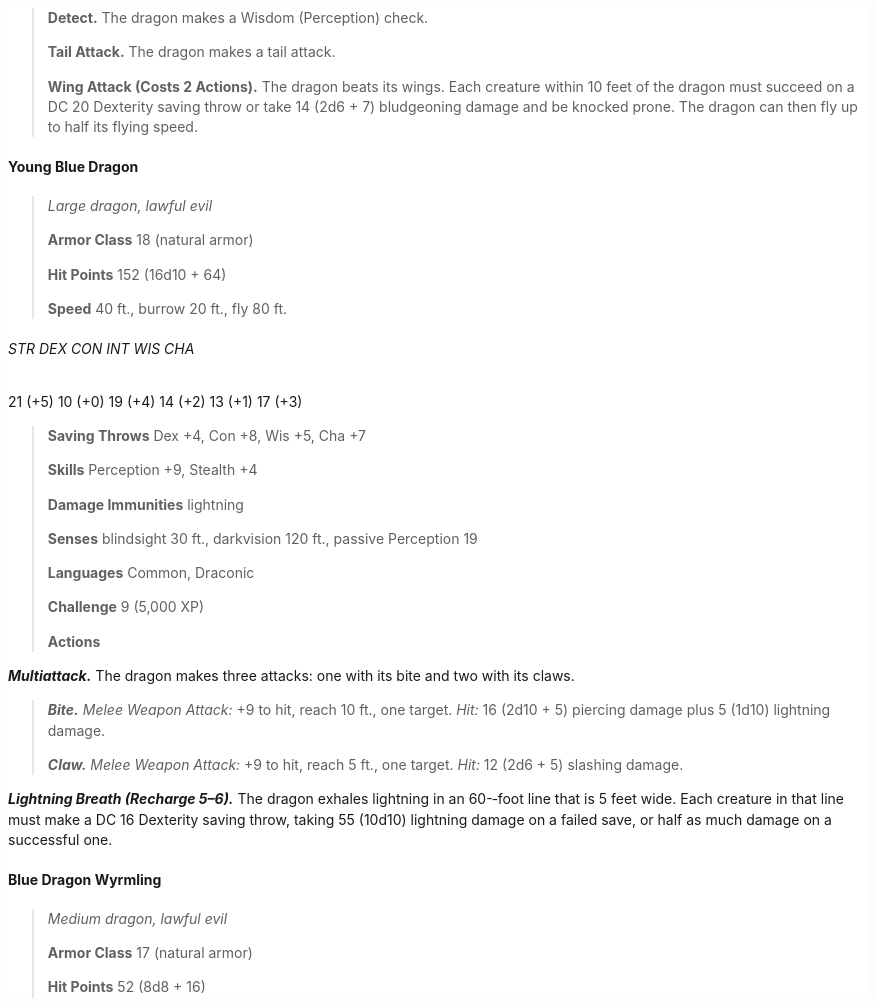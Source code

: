 > **Detect.** The dragon makes a Wisdom (Perception) check.
>
> **Tail Attack.** The dragon makes a tail attack.
>
> **Wing Attack (Costs 2 Actions).** The dragon beats its wings. Each
> creature within 10 feet of the dragon must succeed on a DC 20
> Dexterity saving throw or take 14 (2d6 + 7) bludgeoning damage and be
> knocked prone. The dragon can then fly up to half its flying speed.

#### Young Blue Dragon

> *Large dragon, lawful evil*
>
> **Armor Class** 18 (natural armor)
>
> **Hit Points** 152 (16d10 + 64)
>
> **Speed** 40 ft., burrow 20 ft., fly 80 ft.

###### STR DEX CON INT WIS CHA

21 (+5) 10 (+0) 19 (+4) 14 (+2) 13 (+1) 17 (+3)

> **Saving Throws** Dex +4, Con +8, Wis +5, Cha +7
>
> **Skills** Perception +9, Stealth +4
>
> **Damage Immunities** lightning
>
> **Senses** blindsight 30 ft., darkvision 120 ft., passive Perception
> 19
>
> **Languages** Common, Draconic
>
> **Challenge** 9 (5,000 XP)
>
> **Actions**

***Multiattack.*** The dragon makes three attacks: one with its bite and
two with its claws.

> ***Bite.** Melee Weapon Attack:* +9 to hit, reach 10 ft., one target.
> *Hit:* 16 (2d10 + 5) piercing damage plus 5 (1d10) lightning damage.
>
> ***Claw.** Melee Weapon Attack:* +9 to hit, reach 5 ft., one target.
> *Hit:* 12 (2d6 + 5) slashing damage.

***Lightning Breath (Recharge 5–6).*** The dragon exhales lightning in
an 60-­‐foot line that is 5 feet wide. Each creature in that line must
make a DC 16 Dexterity saving throw, taking 55 (10d10) lightning damage
on a failed save, or half as much damage on a successful one.

#### Blue Dragon Wyrmling

> *Medium dragon, lawful evil*
>
> **Armor Class** 17 (natural armor)
>
> **Hit Points** 52 (8d8 + 16)
